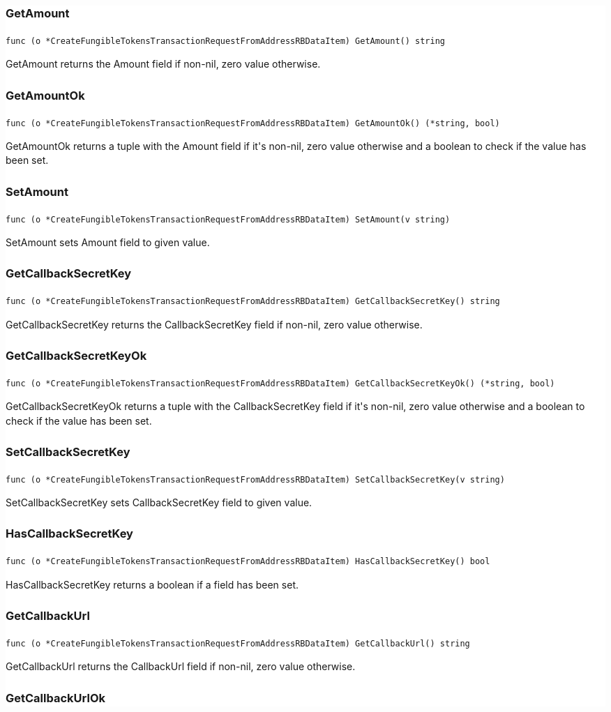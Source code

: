 ### GetAmount

`func (o *CreateFungibleTokensTransactionRequestFromAddressRBDataItem) GetAmount() string`

GetAmount returns the Amount field if non-nil, zero value otherwise.

### GetAmountOk

`func (o *CreateFungibleTokensTransactionRequestFromAddressRBDataItem) GetAmountOk() (*string, bool)`

GetAmountOk returns a tuple with the Amount field if it's non-nil, zero value otherwise
and a boolean to check if the value has been set.

### SetAmount

`func (o *CreateFungibleTokensTransactionRequestFromAddressRBDataItem) SetAmount(v string)`

SetAmount sets Amount field to given value.


### GetCallbackSecretKey

`func (o *CreateFungibleTokensTransactionRequestFromAddressRBDataItem) GetCallbackSecretKey() string`

GetCallbackSecretKey returns the CallbackSecretKey field if non-nil, zero value otherwise.

### GetCallbackSecretKeyOk

`func (o *CreateFungibleTokensTransactionRequestFromAddressRBDataItem) GetCallbackSecretKeyOk() (*string, bool)`

GetCallbackSecretKeyOk returns a tuple with the CallbackSecretKey field if it's non-nil, zero value otherwise
and a boolean to check if the value has been set.

### SetCallbackSecretKey

`func (o *CreateFungibleTokensTransactionRequestFromAddressRBDataItem) SetCallbackSecretKey(v string)`

SetCallbackSecretKey sets CallbackSecretKey field to given value.

### HasCallbackSecretKey

`func (o *CreateFungibleTokensTransactionRequestFromAddressRBDataItem) HasCallbackSecretKey() bool`

HasCallbackSecretKey returns a boolean if a field has been set.

### GetCallbackUrl

`func (o *CreateFungibleTokensTransactionRequestFromAddressRBDataItem) GetCallbackUrl() string`

GetCallbackUrl returns the CallbackUrl field if non-nil, zero value otherwise.

### GetCallbackUrlOk
